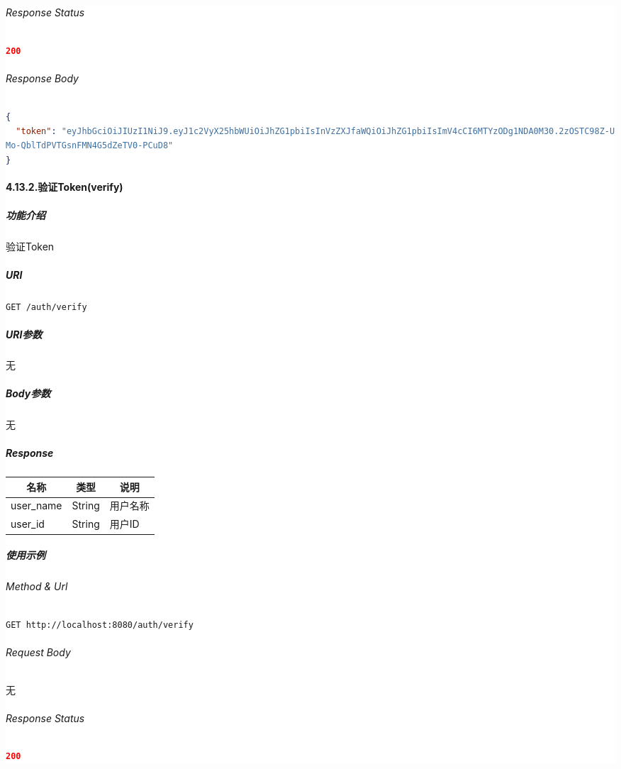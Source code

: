 ###### Response Status

```json
200
```

###### Response Body

```json
{
  "token": "eyJhbGciOiJIUzI1NiJ9.eyJ1c2VyX25hbWUiOiJhZG1pbiIsInVzZXJfaWQiOiJhZG1pbiIsImV4cCI6MTYzODg1NDA0M30.2zOSTC98Z-UMo-QblTdPVTGsnFMN4G5dZeTV0-PCuD8"
}
```

#### 4.13.2.验证Token(verify)

##### 功能介绍

验证Token

##### URI

```
GET /auth/verify
```

##### URI参数

无

##### Body参数

无

##### Response

|  名称   | 类型 |  说明  |
|  ----  | ---|  ----  |
| user_name  |String| 用户名称 |
| user_id  |String| 用户ID |


##### 使用示例

###### Method & Url

```
GET http://localhost:8080/auth/verify
```

###### Request Body

无

###### Response Status

```json
200
```
